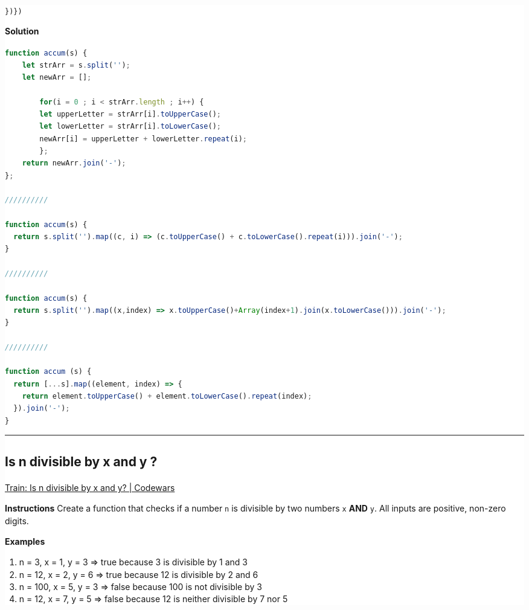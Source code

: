 ```javascript
})})
```

**Solution**

```javascript
function accum(s) {
	let strArr = s.split('');
    let newArr = [];

    	for(i = 0 ; i < strArr.length ; i++) {
		let upperLetter = strArr[i].toUpperCase();
		let lowerLetter = strArr[i].toLowerCase();
		newArr[i] = upperLetter + lowerLetter.repeat(i);
		};
	return newArr.join('-');
};

//////////

function accum(s) {
  return s.split('').map((c, i) => (c.toUpperCase() + c.toLowerCase().repeat(i))).join('-');
}

//////////

function accum(s) {
  return s.split('').map((x,index) => x.toUpperCase()+Array(index+1).join(x.toLowerCase())).join('-');
}

//////////

function accum (s) {
  return [...s].map((element, index) => {
    return element.toUpperCase() + element.toLowerCase().repeat(index);
  }).join('-');
}
```

-----



## Is n divisible by x and y ?

[Train: Is n divisible by x and y? | Codewars](https://www.codewars.com/kata/5545f109004975ea66000086/train/javascript)

**Instructions**
Create a function that checks if a number `n` is divisible by two numbers `x` **AND** `y`. All inputs are positive, non-zero digits.

**Examples**
1) n =   3, x = 1, y = 3 =>  true because   3 is divisible by 1 and 3
2) n =  12, x = 2, y = 6 =>  true because  12 is divisible by 2 and 6
3) n = 100, x = 5, y = 3 => false because 100 is not divisible by 3
4) n =  12, x = 7, y = 5 => false because  12 is neither divisible by 7 nor 5
